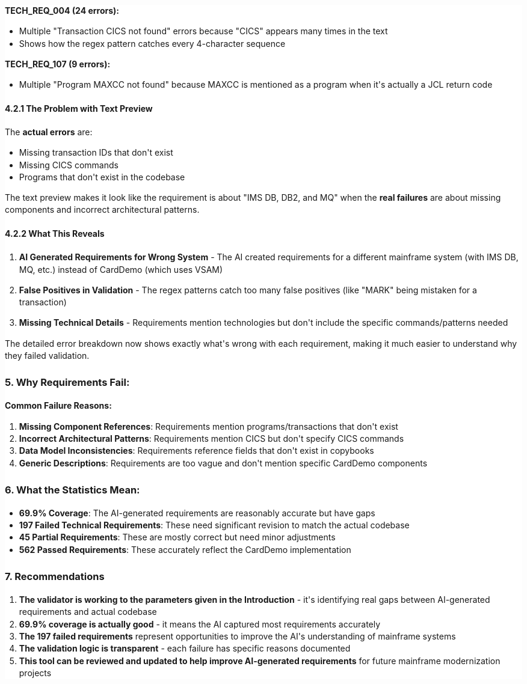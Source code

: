 **TECH_REQ_004 (24 errors):**

- Multiple "Transaction CICS not found" errors because "CICS" appears many times in the text
- Shows how the regex pattern catches every 4-character sequence

**TECH_REQ_107 (9 errors):**

- Multiple "Program MAXCC not found" because MAXCC is mentioned as a program when it's actually a JCL return code

#### **4.2.1 The Problem with Text Preview**

The **actual errors** are:

- Missing transaction IDs that don't exist
- Missing CICS commands
- Programs that don't exist in the codebase

The text preview makes it look like the requirement is about "IMS DB, DB2, and MQ" when the **real failures** are about missing components and incorrect architectural patterns.

#### **4.2.2 What This Reveals**

1. **AI Generated Requirements for Wrong System** - The AI created requirements for a different mainframe system (with IMS DB, MQ, etc.) instead of CardDemo (which uses VSAM)

2. **False Positives in Validation** - The regex patterns catch too many false positives (like "MARK" being mistaken for a transaction)

3. **Missing Technical Details** - Requirements mention technologies but don't include the specific commands/patterns needed

The detailed error breakdown now shows exactly what's wrong with each requirement, making it much easier to understand why they failed validation.

### **5. Why Requirements Fail:**

**Common Failure Reasons:**

1. **Missing Component References**: Requirements mention programs/transactions that don't exist
2. **Incorrect Architectural Patterns**: Requirements mention CICS but don't specify CICS commands
3. **Data Model Inconsistencies**: Requirements reference fields that don't exist in copybooks
4. **Generic Descriptions**: Requirements are too vague and don't mention specific CardDemo components

### **6. What the Statistics Mean:**

- **69.9% Coverage**: The AI-generated requirements are reasonably accurate but have gaps
- **197 Failed Technical Requirements**: These need significant revision to match the actual codebase
- **45 Partial Requirements**: These are mostly correct but need minor adjustments
- **562 Passed Requirements**: These accurately reflect the CardDemo implementation

### **7. Recommendations**

1. **The validator is working to the parameters given in the Introduction** - it's identifying real gaps between AI-generated requirements and actual codebase
2. **69.9% coverage is actually good** - it means the AI captured most requirements accurately
3. **The 197 failed requirements** represent opportunities to improve the AI's understanding of mainframe systems
4. **The validation logic is transparent** - each failure has specific reasons documented
5. **This tool can be reviewed and updated to help improve AI-generated requirements** for future mainframe modernization projects
